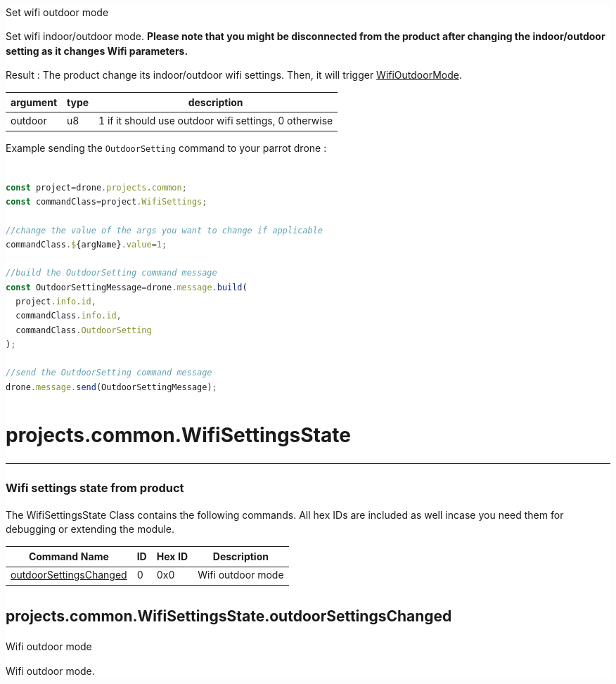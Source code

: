 Set wifi outdoor mode

Set wifi indoor/outdoor mode.
 **Please note that you might be disconnected from the product after changing the indoor/outdoor setting as it changes Wifi parameters.**

Result : The product change its indoor/outdoor wifi settings.
 Then, it will trigger [WifiOutdoorMode](#0_10_0).

|argument|type|description|
|--------|----|-----------|
|outdoor|u8|1 if it should use outdoor wifi settings, 0 otherwise|

Example sending the ` OutdoorSetting ` command to your parrot drone :

```javascript

const project=drone.projects.common;
const commandClass=project.WifiSettings;

//change the value of the args you want to change if applicable
commandClass.${argName}.value=1;

//build the OutdoorSetting command message
const OutdoorSettingMessage=drone.message.build(
  project.info.id,
  commandClass.info.id,
  commandClass.OutdoorSetting
);

//send the OutdoorSetting command message
drone.message.send(OutdoorSettingMessage);

```


# projects.common.WifiSettingsState
-----
### Wifi settings state from product

The WifiSettingsState Class contains the following commands.
All hex IDs are included as well incase you need them for debugging or extending the module.

| Command Name | ID | Hex ID | Description |
|--------------|----|--------|-------------|
|[outdoorSettingsChanged](#projectscommonwifisettingsstateoutdoorsettingschanged)|0|0x0|Wifi outdoor mode|
## projects.common.WifiSettingsState.outdoorSettingsChanged

Wifi outdoor mode

Wifi outdoor mode.
